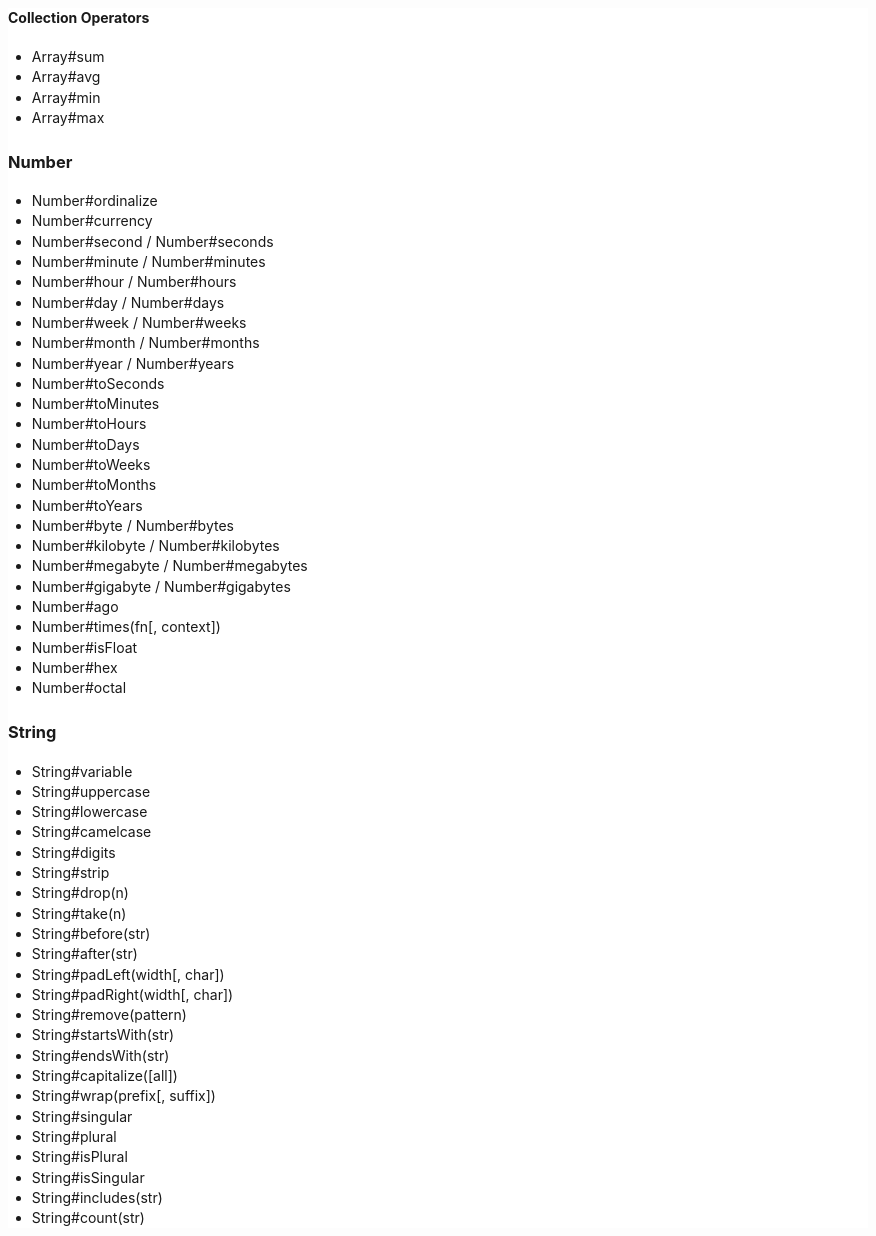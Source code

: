 #### Collection Operators

  * Array#sum
  * Array#avg
  * Array#min
  * Array#max

### Number

  * Number#ordinalize
  * Number#currency
  * Number#second     / Number#seconds
  * Number#minute     / Number#minutes
  * Number#hour       / Number#hours
  * Number#day        / Number#days
  * Number#week       / Number#weeks
  * Number#month      / Number#months
  * Number#year       / Number#years
  * Number#toSeconds
  * Number#toMinutes
  * Number#toHours
  * Number#toDays
  * Number#toWeeks
  * Number#toMonths
  * Number#toYears
  * Number#byte       / Number#bytes
  * Number#kilobyte   / Number#kilobytes
  * Number#megabyte   / Number#megabytes
  * Number#gigabyte   / Number#gigabytes
  * Number#ago
  * Number#times(fn[, context])
  * Number#isFloat
  * Number#hex
  * Number#octal

### String

  * String#variable
  * String#uppercase
  * String#lowercase
  * String#camelcase
  * String#digits
  * String#strip
  * String#drop(n)
  * String#take(n)
  * String#before(str)
  * String#after(str)
  * String#padLeft(width[, char])
  * String#padRight(width[, char])
  * String#remove(pattern)
  * String#startsWith(str)
  * String#endsWith(str)
  * String#capitalize([all])
  * String#wrap(prefix[, suffix])
  * String#singular
  * String#plural
  * String#isPlural
  * String#isSingular
  * String#includes(str)
  * String#count(str)
